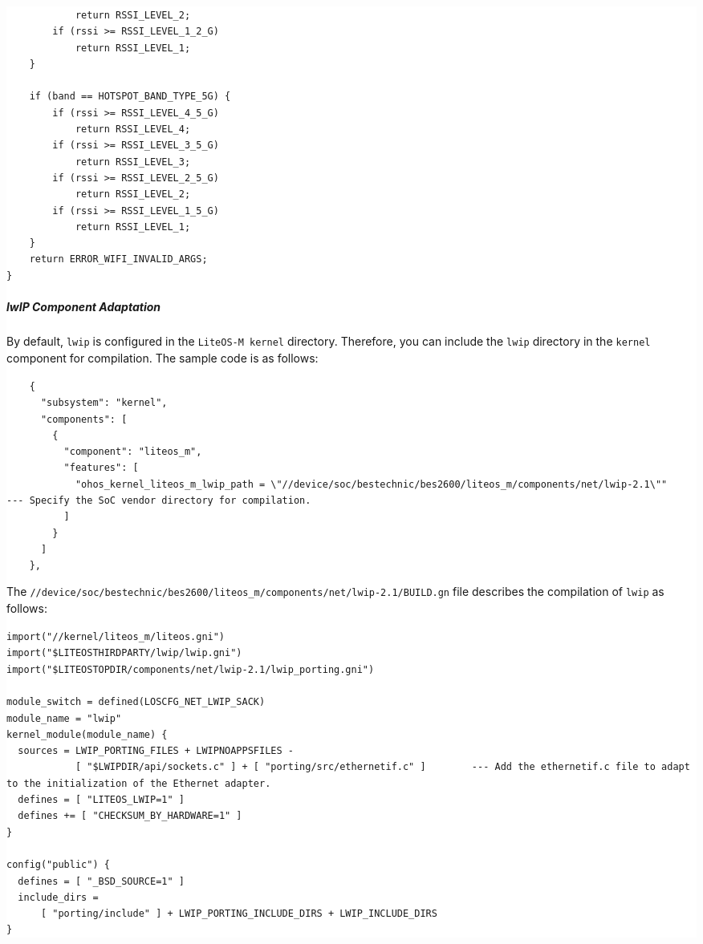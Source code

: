 ```
            return RSSI_LEVEL_2;
        if (rssi >= RSSI_LEVEL_1_2_G)
            return RSSI_LEVEL_1;
    }

    if (band == HOTSPOT_BAND_TYPE_5G) {
        if (rssi >= RSSI_LEVEL_4_5_G)
            return RSSI_LEVEL_4;
        if (rssi >= RSSI_LEVEL_3_5_G)
            return RSSI_LEVEL_3;
        if (rssi >= RSSI_LEVEL_2_5_G)
            return RSSI_LEVEL_2;
        if (rssi >= RSSI_LEVEL_1_5_G)
            return RSSI_LEVEL_1;
    }
    return ERROR_WIFI_INVALID_ARGS;
}
```

##### lwIP Component Adaptation

By default, `lwip` is configured in the `LiteOS-M kernel` directory. Therefore, you can include the `lwip` directory in the `kernel` component for compilation. The sample code is as follows:

```
    {
      "subsystem": "kernel",
      "components": [
        {
          "component": "liteos_m",
          "features": [
            "ohos_kernel_liteos_m_lwip_path = \"//device/soc/bestechnic/bes2600/liteos_m/components/net/lwip-2.1\""		 --- Specify the SoC vendor directory for compilation.
          ]
        }
      ]
    },
```

The `//device/soc/bestechnic/bes2600/liteos_m/components/net/lwip-2.1/BUILD.gn` file describes the compilation of `lwip` as follows:

```
import("//kernel/liteos_m/liteos.gni")
import("$LITEOSTHIRDPARTY/lwip/lwip.gni")
import("$LITEOSTOPDIR/components/net/lwip-2.1/lwip_porting.gni")

module_switch = defined(LOSCFG_NET_LWIP_SACK)
module_name = "lwip"
kernel_module(module_name) {
  sources = LWIP_PORTING_FILES + LWIPNOAPPSFILES -
            [ "$LWIPDIR/api/sockets.c" ] + [ "porting/src/ethernetif.c" ]		 --- Add the ethernetif.c file to adapt to the initialization of the Ethernet adapter.
  defines = [ "LITEOS_LWIP=1" ]
  defines += [ "CHECKSUM_BY_HARDWARE=1" ]
}

config("public") {
  defines = [ "_BSD_SOURCE=1" ]
  include_dirs =
      [ "porting/include" ] + LWIP_PORTING_INCLUDE_DIRS + LWIP_INCLUDE_DIRS
}

```
